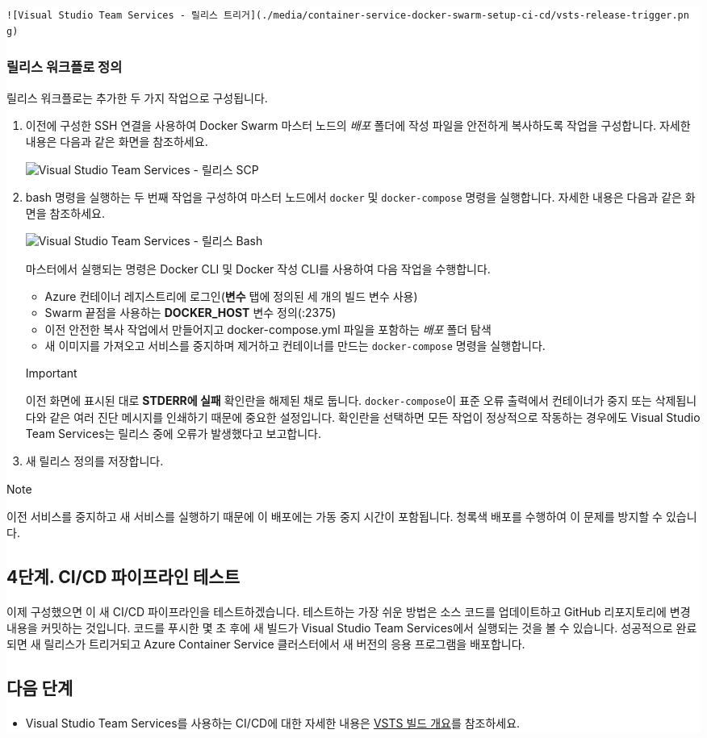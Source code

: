     ![Visual Studio Team Services - 릴리스 트리거](./media/container-service-docker-swarm-setup-ci-cd/vsts-release-trigger.png) 

### <a name="define-the-release-workflow"></a>릴리스 워크플로 정의

릴리스 워크플로는 추가한 두 가지 작업으로 구성됩니다.

1. 이전에 구성한 SSH 연결을 사용하여 Docker Swarm 마스터 노드의 *배포* 폴더에 작성 파일을 안전하게 복사하도록 작업을 구성합니다. 자세한 내용은 다음과 같은 화면을 참조하세요.

    ![Visual Studio Team Services - 릴리스 SCP](./media/container-service-docker-swarm-setup-ci-cd/vsts-release-scp.png)

2. bash 명령을 실행하는 두 번째 작업을 구성하여 마스터 노드에서 `docker` 및 `docker-compose` 명령을 실행합니다. 자세한 내용은 다음과 같은 화면을 참조하세요.

    ![Visual Studio Team Services - 릴리스 Bash](./media/container-service-docker-swarm-setup-ci-cd/vsts-release-bash.png)

    마스터에서 실행되는 명령은 Docker CLI 및 Docker 작성 CLI를 사용하여 다음 작업을 수행합니다.

    - Azure 컨테이너 레지스트리에 로그인(**변수** 탭에 정의된 세 개의 빌드 변수 사용)
    - Swarm 끝점을 사용하는 **DOCKER_HOST** 변수 정의(:2375)
    - 이전 안전한 복사 작업에서 만들어지고 docker-compose.yml 파일을 포함하는 *배포* 폴더 탐색 
    - 새 이미지를 가져오고 서비스를 중지하며 제거하고 컨테이너를 만드는 `docker-compose` 명령을 실행합니다.

    >[!IMPORTANT]
    > 이전 화면에 표시된 대로 **STDERR에 실패** 확인란을 해제된 채로 둡니다. `docker-compose`이 표준 오류 출력에서 컨테이너가 중지 또는 삭제됩니다와 같은 여러 진단 메시지를 인쇄하기 때문에 중요한 설정입니다. 확인란을 선택하면 모든 작업이 정상적으로 작동하는 경우에도 Visual Studio Team Services는 릴리스 중에 오류가 발생했다고 보고합니다.
    >
3. 새 릴리스 정의를 저장합니다.


>[!NOTE]
>이전 서비스를 중지하고 새 서비스를 실행하기 때문에 이 배포에는 가동 중지 시간이 포함됩니다. 청록색 배포를 수행하여 이 문제를 방지할 수 있습니다.
>

## <a name="step-4-test-the-cicd-pipeline"></a>4단계. CI/CD 파이프라인 테스트

이제 구성했으면 이 새 CI/CD 파이프라인을 테스트하겠습니다. 테스트하는 가장 쉬운 방법은 소스 코드를 업데이트하고 GitHub 리포지토리에 변경 내용을 커밋하는 것입니다. 코드를 푸시한 몇 초 후에 새 빌드가 Visual Studio Team Services에서 실행되는 것을 볼 수 있습니다. 성공적으로 완료되면 새 릴리스가 트리거되고 Azure Container Service 클러스터에서 새 버전의 응용 프로그램을 배포합니다.

## <a name="next-steps"></a>다음 단계

* Visual Studio Team Services를 사용하는 CI/CD에 대한 자세한 내용은 [VSTS 빌드 개요](https://www.visualstudio.com/docs/build/overview)를 참조하세요.
